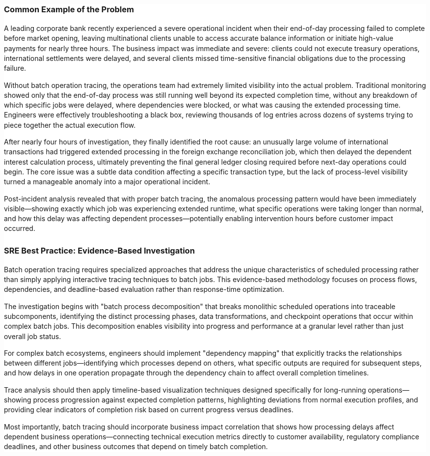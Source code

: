 ### Common Example of the Problem

A leading corporate bank recently experienced a severe operational incident when their end-of-day processing failed to complete before market opening, leaving multinational clients unable to access accurate balance information or initiate high-value payments for nearly three hours. The business impact was immediate and severe: clients could not execute treasury operations, international settlements were delayed, and several clients missed time-sensitive financial obligations due to the processing failure.

Without batch operation tracing, the operations team had extremely limited visibility into the actual problem. Traditional monitoring showed only that the end-of-day process was still running well beyond its expected completion time, without any breakdown of which specific jobs were delayed, where dependencies were blocked, or what was causing the extended processing time. Engineers were effectively troubleshooting a black box, reviewing thousands of log entries across dozens of systems trying to piece together the actual execution flow.

After nearly four hours of investigation, they finally identified the root cause: an unusually large volume of international transactions had triggered extended processing in the foreign exchange reconciliation job, which then delayed the dependent interest calculation process, ultimately preventing the final general ledger closing required before next-day operations could begin. The core issue was a subtle data condition affecting a specific transaction type, but the lack of process-level visibility turned a manageable anomaly into a major operational incident.

Post-incident analysis revealed that with proper batch tracing, the anomalous processing pattern would have been immediately visible—showing exactly which job was experiencing extended runtime, what specific operations were taking longer than normal, and how this delay was affecting dependent processes—potentially enabling intervention hours before customer impact occurred.

### SRE Best Practice: Evidence-Based Investigation

Batch operation tracing requires specialized approaches that address the unique characteristics of scheduled processing rather than simply applying interactive tracing techniques to batch jobs. This evidence-based methodology focuses on process flows, dependencies, and deadline-based evaluation rather than response-time optimization.

The investigation begins with "batch process decomposition" that breaks monolithic scheduled operations into traceable subcomponents, identifying the distinct processing phases, data transformations, and checkpoint operations that occur within complex batch jobs. This decomposition enables visibility into progress and performance at a granular level rather than just overall job status.

For complex batch ecosystems, engineers should implement "dependency mapping" that explicitly tracks the relationships between different jobs—identifying which processes depend on others, what specific outputs are required for subsequent steps, and how delays in one operation propagate through the dependency chain to affect overall completion timelines.

Trace analysis should then apply timeline-based visualization techniques designed specifically for long-running operations—showing process progression against expected completion patterns, highlighting deviations from normal execution profiles, and providing clear indicators of completion risk based on current progress versus deadlines.

Most importantly, batch tracing should incorporate business impact correlation that shows how processing delays affect dependent business operations—connecting technical execution metrics directly to customer availability, regulatory compliance deadlines, and other business outcomes that depend on timely batch completion.
